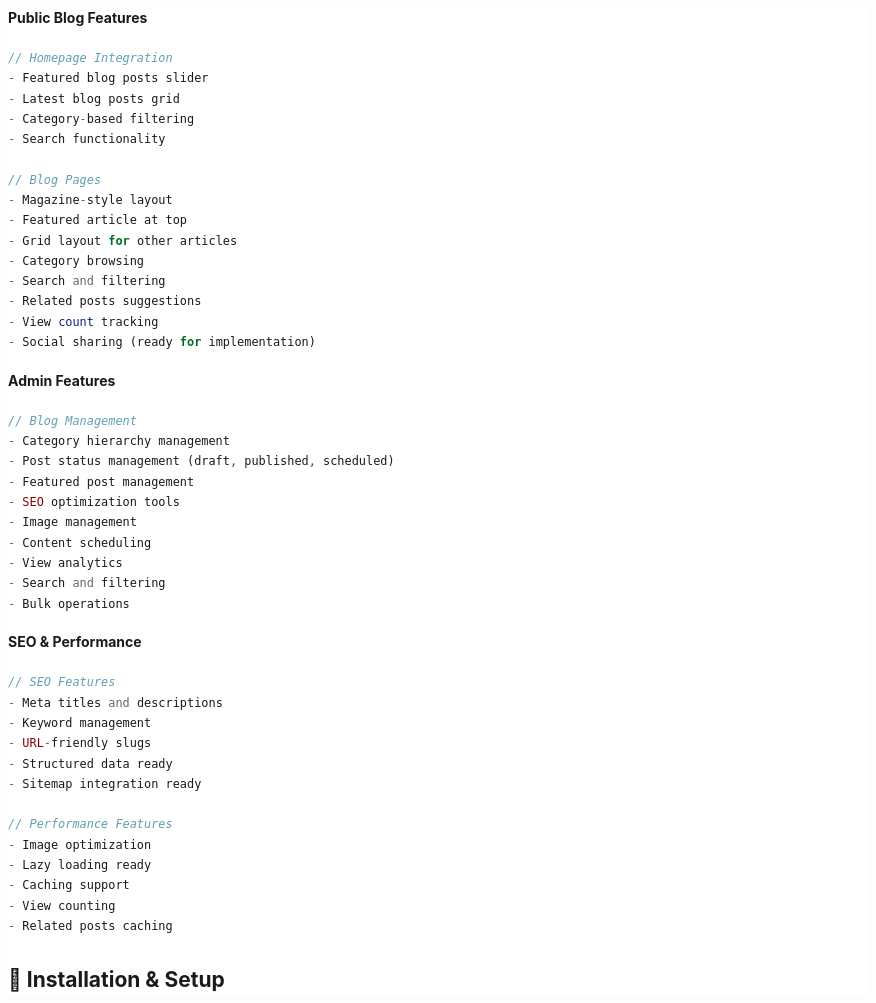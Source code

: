 #### **Public Blog Features**

```php
// Homepage Integration
- Featured blog posts slider
- Latest blog posts grid
- Category-based filtering
- Search functionality

// Blog Pages
- Magazine-style layout
- Featured article at top
- Grid layout for other articles
- Category browsing
- Search and filtering
- Related posts suggestions
- View count tracking
- Social sharing (ready for implementation)
```

#### **Admin Features**

```php
// Blog Management
- Category hierarchy management
- Post status management (draft, published, scheduled)
- Featured post management
- SEO optimization tools
- Image management
- Content scheduling
- View analytics
- Search and filtering
- Bulk operations
```

#### **SEO & Performance**

```php
// SEO Features
- Meta titles and descriptions
- Keyword management
- URL-friendly slugs
- Structured data ready
- Sitemap integration ready

// Performance Features
- Image optimization
- Lazy loading ready
- Caching support
- View counting
- Related posts caching
```

## 🚀 Installation & Setup
